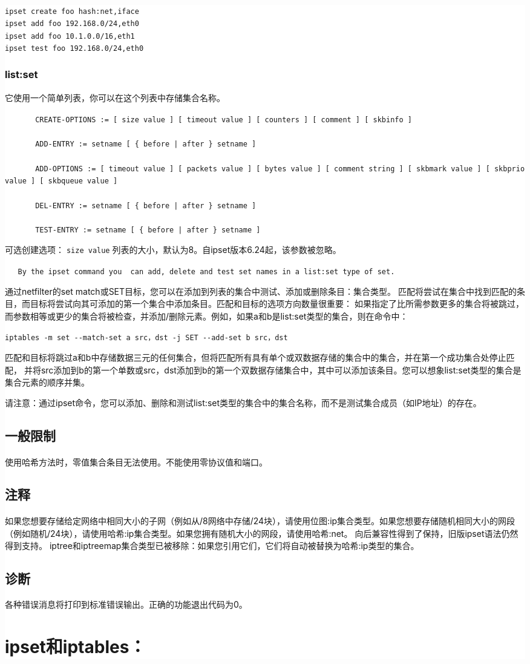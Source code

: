 ```shell
ipset create foo hash:net,iface
ipset add foo 192.168.0/24,eth0
ipset add foo 10.1.0.0/16,eth1
ipset test foo 192.168.0/24,eth0
```
### list:set

它使用一个简单列表，你可以在这个列表中存储集合名称。

```shell
       CREATE-OPTIONS := [ size value ] [ timeout value ] [ counters ] [ comment ] [ skbinfo ]

       ADD-ENTRY := setname [ { before | after } setname ]

       ADD-OPTIONS := [ timeout value ] [ packets value ] [ bytes value ] [ comment string ] [ skbmark value ] [ skbprio value ] [ skbqueue value ]

       DEL-ENTRY := setname [ { before | after } setname ]

       TEST-ENTRY := setname [ { before | after } setname ]
```
可选创建选项：
   `size value`
          列表的大小，默认为8。自ipset版本6.24起，该参数被忽略。

       By the ipset command you  can add, delete and test set names in a list:set type of set.

  通过netfilter的set match或SET目标，您可以在添加到列表的集合中测试、添加或删除条目：集合类型。
  匹配将尝试在集合中找到匹配的条目，而目标将尝试向其可添加的第一个集合中添加条目。匹配和目标的选项方向数量很重要：
  如果指定了比所需参数更多的集合将被跳过，而参数相等或更少的集合将被检查，并添加/删除元素。例如，如果a和b是list:set类型的集合，则在命令中：

`iptables -m set --match-set a src，dst -j SET --add-set b src，dst`

匹配和目标将跳过a和b中存储数据三元的任何集合，但将匹配所有具有单个或双数据存储的集合中的集合，并在第一个成功集合处停止匹配，
并将src添加到b的第一个单数或src，dst添加到b的第一个双数据存储集合中，其中可以添加该条目。您可以想象list:set类型的集合是集合元素的顺序并集。

请注意：通过ipset命令，您可以添加、删除和测试list:set类型的集合中的集合名称，而不是测试集合成员（如IP地址）的存在。
## 一般限制
使用哈希方法时，零值集合条目无法使用。不能使用零协议值和端口。
## 注释
如果您想要存储给定网络中相同大小的子网（例如从/8网络中存储/24块），请使用位图:ip集合类型。如果您想要存储随机相同大小的网段（例如随机/24块），请使用哈希:ip集合类型。如果您拥有随机大小的网段，请使用哈希:net。
向后兼容性得到了保持，旧版ipset语法仍然得到支持。
iptree和iptreemap集合类型已被移除：如果您引用它们，它们将自动被替换为哈希:ip类型的集合。
## 诊断
各种错误消息将打印到标准错误输出。正确的功能退出代码为0。


# ipset和iptables：
